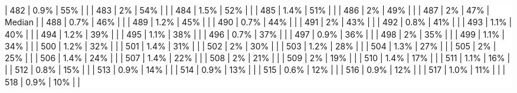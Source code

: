 | 482 | 0.9% | 55% |  |
| 483 | 2% | 54% |  |
| 484 | 1.5% | 52% |  |
| 485 | 1.4% | 51% |  |
| 486 | 2% | 49% |  |
| 487 | 2% | 47% | Median |
| 488 | 0.7% | 46% |  |
| 489 | 1.2% | 45% |  |
| 490 | 0.7% | 44% |  |
| 491 | 2% | 43% |  |
| 492 | 0.8% | 41% |  |
| 493 | 1.1% | 40% |  |
| 494 | 1.2% | 39% |  |
| 495 | 1.1% | 38% |  |
| 496 | 0.7% | 37% |  |
| 497 | 0.9% | 36% |  |
| 498 | 2% | 35% |  |
| 499 | 1.1% | 34% |  |
| 500 | 1.2% | 32% |  |
| 501 | 1.4% | 31% |  |
| 502 | 2% | 30% |  |
| 503 | 1.2% | 28% |  |
| 504 | 1.3% | 27% |  |
| 505 | 2% | 25% |  |
| 506 | 1.4% | 24% |  |
| 507 | 1.4% | 22% |  |
| 508 | 2% | 21% |  |
| 509 | 2% | 19% |  |
| 510 | 1.4% | 17% |  |
| 511 | 1.1% | 16% |  |
| 512 | 0.8% | 15% |  |
| 513 | 0.9% | 14% |  |
| 514 | 0.9% | 13% |  |
| 515 | 0.6% | 12% |  |
| 516 | 0.9% | 12% |  |
| 517 | 1.0% | 11% |  |
| 518 | 0.9% | 10% |  |
